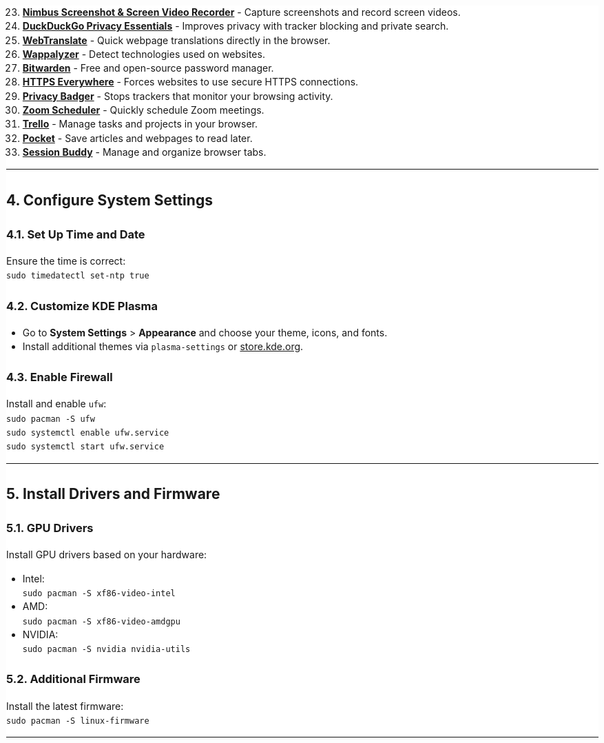 23. [**Nimbus Screenshot & Screen Video Recorder**](https://nimbusweb.me/screenshot.php) - Capture screenshots and record screen videos.  
24. [**DuckDuckGo Privacy Essentials**](https://duckduckgo.com/app) - Improves privacy with tracker blocking and private search.  
25. [**WebTranslate**](https://translate.google.com/) - Quick webpage translations directly in the browser.  
26. [**Wappalyzer**](https://www.wappalyzer.com/) - Detect technologies used on websites.  
27. [**Bitwarden**](https://bitwarden.com/) - Free and open-source password manager.  
28. [**HTTPS Everywhere**](https://www.eff.org/https-everywhere) - Forces websites to use secure HTTPS connections.  
29. [**Privacy Badger**](https://privacybadger.org/) - Stops trackers that monitor your browsing activity.  
30. [**Zoom Scheduler**](https://chrome.google.com/webstore/detail/zoom-scheduler) - Quickly schedule Zoom meetings.  
31. [**Trello**](https://trello.com/) - Manage tasks and projects in your browser.  
32. [**Pocket**](https://getpocket.com/) - Save articles and webpages to read later.  
33. [**Session Buddy**](https://sessionbuddy.com/) - Manage and organize browser tabs.  

---

## 4. Configure System Settings

### 4.1. Set Up Time and Date
Ensure the time is correct:  
`sudo timedatectl set-ntp true`

### 4.2. Customize KDE Plasma
- Go to **System Settings** > **Appearance** and choose your theme, icons, and fonts.
- Install additional themes via `plasma-settings` or [store.kde.org](https://store.kde.org).

### 4.3. Enable Firewall
Install and enable `ufw`:  
`sudo pacman -S ufw`  
`sudo systemctl enable ufw.service`  
`sudo systemctl start ufw.service`

---

## 5. Install Drivers and Firmware

### 5.1. GPU Drivers
Install GPU drivers based on your hardware:  
- Intel:  
  `sudo pacman -S xf86-video-intel`  
- AMD:  
  `sudo pacman -S xf86-video-amdgpu`  
- NVIDIA:  
  `sudo pacman -S nvidia nvidia-utils`

### 5.2. Additional Firmware
Install the latest firmware:  
`sudo pacman -S linux-firmware`

---